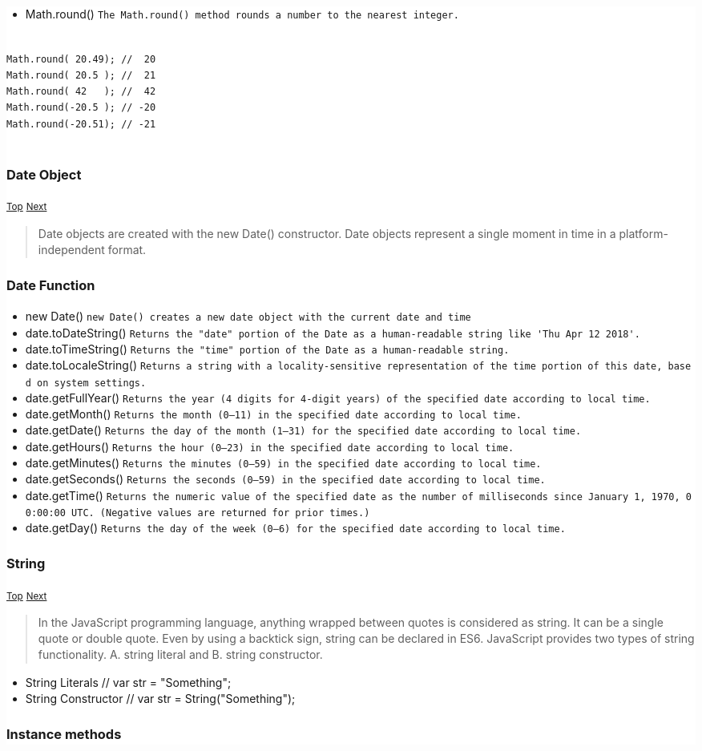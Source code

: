 - Math.round() `The Math.round() method rounds a number to the nearest integer.`
 
```
 
Math.round( 20.49); //  20
Math.round( 20.5 ); //  21
Math.round( 42   ); //  42
Math.round(-20.5 ); // -20
Math.round(-20.51); // -21
 
```
 
### Date Object
 
<small><a href="#javascript-tutorial">Top</a></small>
<small><a href="#string">Next</a></small>
 
> Date objects are created with the new Date() constructor. Date objects represent a single moment in time in a platform-independent format.
 
### Date Function
 
- new Date() `new Date() creates a new date object with the current date and time`
- date.toDateString() `Returns the "date" portion of the Date as a human-readable string like 'Thu Apr 12 2018'.`
- date.toTimeString() `Returns the "time" portion of the Date as a human-readable string.`
- date.toLocaleString() `Returns a string with a locality-sensitive representation of the time portion of this date, based on system settings.`
- date.getFullYear() `Returns the year (4 digits for 4-digit years) of the specified date according to local time.`
- date.getMonth() `Returns the month (0–11) in the specified date according to local time.`
- date.getDate() `Returns the day of the month (1–31) for the specified date according to local time.`
- date.getHours() `Returns the hour (0–23) in the specified date according to local time.`
- date.getMinutes() `Returns the minutes (0–59) in the specified date according to local time.`
- date.getSeconds() `Returns the seconds (0–59) in the specified date according to local time.`
- date.getTime() `Returns the numeric value of the specified date as the number of milliseconds since January 1, 1970, 00:00:00 UTC. (Negative values are returned for prior times.)`
- date.getDay() `Returns the day of the week (0–6) for the specified date according to local time.`
 
### String
 
<small><a href="#javascript-tutorial">Top</a></small>
<small><a href="#array">Next</a></small>
 
> In the JavaScript programming language, anything wrapped between quotes is considered as string. It can be a single quote or double quote. Even by using a backtick sign, string can be declared in ES6. JavaScript provides two types of string functionality. A. string literal and B. string constructor.
 
- String Literals // var str = "Something";
- String Constructor // var str = String("Something");
 
### Instance methods
 